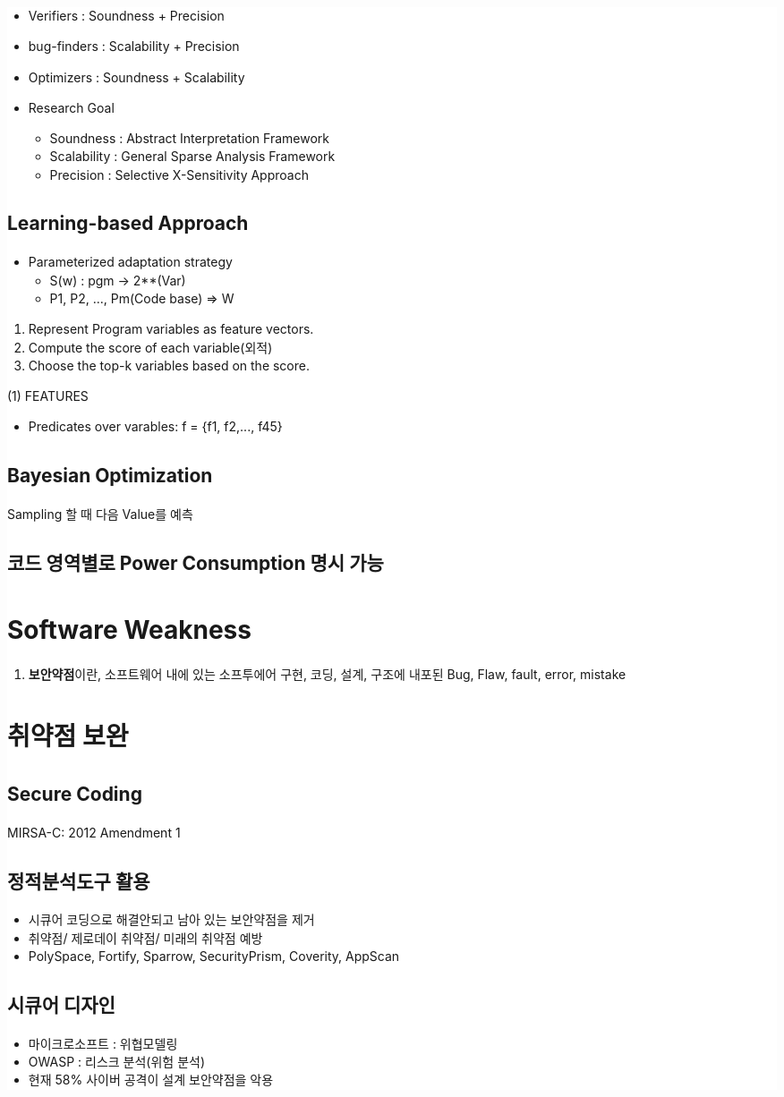 * Verifiers : Soundness + Precision
* bug-finders : Scalability + Precision
* Optimizers : Soundness + Scalability


* Research Goal
	* Soundness : Abstract Interpretation Framework
	* Scalability : General Sparse Analysis Framework
	* Precision : Selective X-Sensitivity Approach


## Learning-based Approach

* Parameterized adaptation strategy
	* S(w) : pgm -> 2**(Var)
	* P1, P2, ..., Pm(Code base) => W

1. Represent Program variables as feature vectors.
2. Compute the score of each variable(외적)
3. Choose the top-k variables based on the score.

(1) FEATURES

* Predicates over varables: f = {f1, f2,..., f45}

## Bayesian Optimization

Sampling 할 때 다음 Value를 예측

## 코드 영역별로 Power Consumption 명시 가능



# Software Weakness

1. **보안약점**이란, 소프트웨어 내에 있는 소프투에어 구현, 코딩, 설계, 구조에 내포된 Bug, Flaw, fault, error, mistake

# 취약점 보완
## Secure Coding

MIRSA-C: 2012 Amendment 1

## 정적분석도구 활용
* 시큐어 코딩으로 해결안되고 남아 있는 보안약점을 제거
* 취약점/ 제로데이 취약점/ 미래의 취약점 예방
* PolySpace, Fortify, Sparrow, SecurityPrism, Coverity, AppScan

## 시큐어 디자인
* 마이크로소프트 : 위협모델링
* OWASP : 리스크 분석(위험 분석)
* 현재 58% 사이버 공격이 설계 보안약점을 악용
